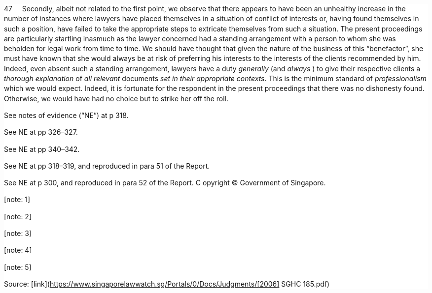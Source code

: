 
47     Secondly, albeit not related to the first point, we observe that there appears to have been an unhealthy increase in the number of instances where lawyers have placed themselves in a situation of conflict of interests or, having found themselves in such a position, have failed to take the appropriate steps to extricate themselves from such a situation. The present proceedings are particularly startling inasmuch as the lawyer concerned had a standing arrangement with a person to whom she was beholden for legal work from time to time. We should have thought that given the nature of the business of this “benefactor”, she must have known that she would always be at risk of preferring his interests to the interests of the clients recommended by him. Indeed, even absent such a standing arrangement, lawyers have a duty _generally_ (and _always_ ) to give their respective clients a _thorough explanation_ of _all relevant_ documents _set in their appropriate contexts_. This is the minimum standard of _professionalism_ which we would expect. Indeed, it is fortunate for the respondent in the present proceedings that there was no dishonesty found. Otherwise, we would have had no choice but to strike her off the roll. 

 See notes of evidence (“NE”) at p 318. 

 See NE at pp 326–327. 

 See NE at pp 340–342. 

 See NE at pp 318–319, and reproduced in para 51 of the Report. 

 See NE at p 300, and reproduced in para 52 of the Report. C opyright © Government of Singapore. 

[note: 1] 

[note: 2] 

[note: 3] 

[note: 4] 

[note: 5] 


Source: [link](https://www.singaporelawwatch.sg/Portals/0/Docs/Judgments/[2006] SGHC 185.pdf)
